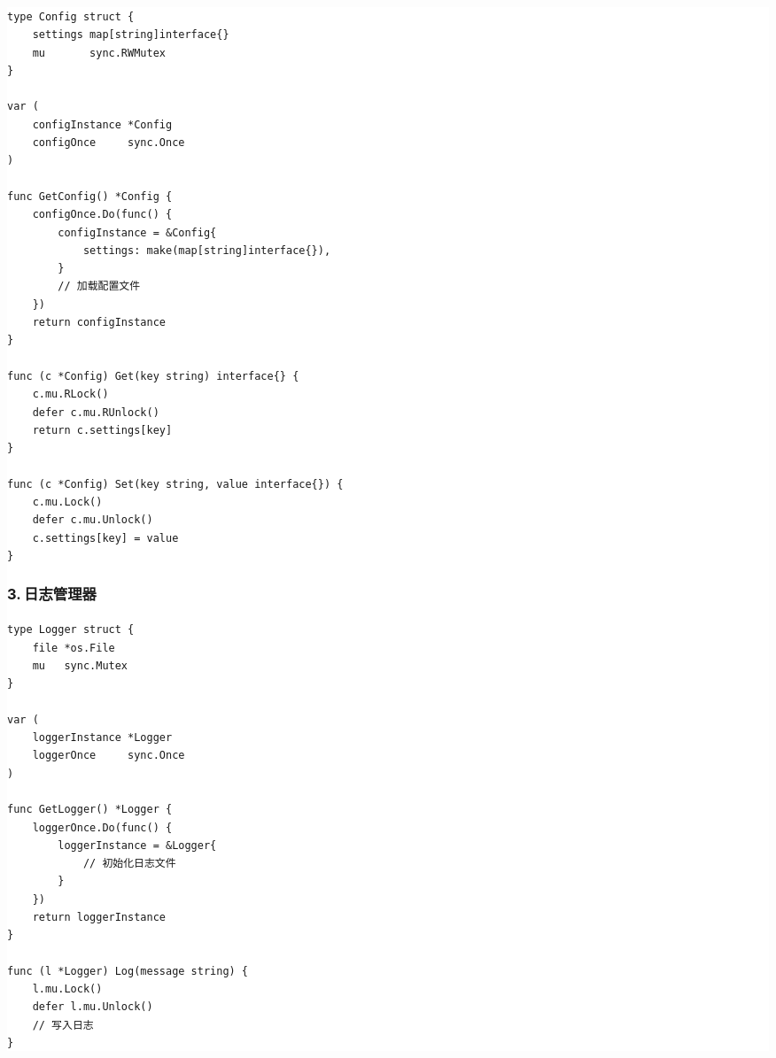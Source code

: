 ```golang
type Config struct {
    settings map[string]interface{}
    mu       sync.RWMutex
}

var (
    configInstance *Config
    configOnce     sync.Once
)

func GetConfig() *Config {
    configOnce.Do(func() {
        configInstance = &Config{
            settings: make(map[string]interface{}),
        }
        // 加载配置文件
    })
    return configInstance
}

func (c *Config) Get(key string) interface{} {
    c.mu.RLock()
    defer c.mu.RUnlock()
    return c.settings[key]
}

func (c *Config) Set(key string, value interface{}) {
    c.mu.Lock()
    defer c.mu.Unlock()
    c.settings[key] = value
}
```

### 3. 日志管理器

```golang
type Logger struct {
    file *os.File
    mu   sync.Mutex
}

var (
    loggerInstance *Logger
    loggerOnce     sync.Once
)

func GetLogger() *Logger {
    loggerOnce.Do(func() {
        loggerInstance = &Logger{
            // 初始化日志文件
        }
    })
    return loggerInstance
}

func (l *Logger) Log(message string) {
    l.mu.Lock()
    defer l.mu.Unlock()
    // 写入日志
}
```
